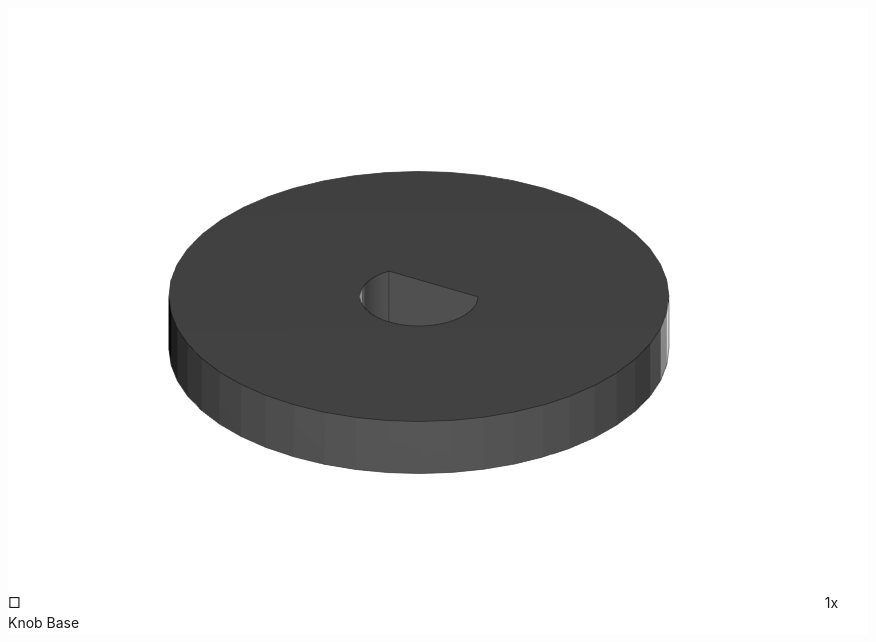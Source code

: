 <td align="left" rowspan="3"><p>□ <img src="/media/Section_1_0119.png" alt="/media/Section_1_0119.png" />1x Knob Base</p></td>
</tr>
<tr class="odd">